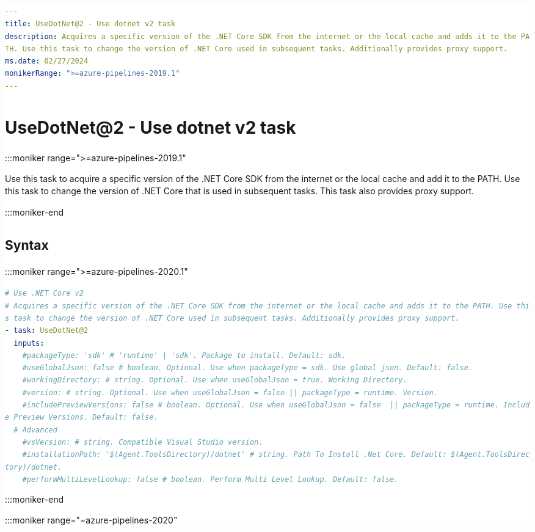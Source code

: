 ```yaml
---
title: UseDotNet@2 - Use dotnet v2 task
description: Acquires a specific version of the .NET Core SDK from the internet or the local cache and adds it to the PATH. Use this task to change the version of .NET Core used in subsequent tasks. Additionally provides proxy support.
ms.date: 02/27/2024
monikerRange: ">=azure-pipelines-2019.1"
---
```


# UseDotNet@2 - Use dotnet v2 task


:::moniker range=">=azure-pipelines-2019.1"


Use this task to acquire a specific version of the .NET Core SDK from the internet or the local cache and add it to the PATH. Use this task to change the version of .NET Core that is used in subsequent tasks. This task also provides proxy support.


:::moniker-end



## Syntax

:::moniker range=">=azure-pipelines-2020.1"

```yaml
# Use .NET Core v2
# Acquires a specific version of the .NET Core SDK from the internet or the local cache and adds it to the PATH. Use this task to change the version of .NET Core used in subsequent tasks. Additionally provides proxy support.
- task: UseDotNet@2
  inputs:
    #packageType: 'sdk' # 'runtime' | 'sdk'. Package to install. Default: sdk.
    #useGlobalJson: false # boolean. Optional. Use when packageType = sdk. Use global json. Default: false.
    #workingDirectory: # string. Optional. Use when useGlobalJson = true. Working Directory. 
    #version: # string. Optional. Use when useGlobalJson = false || packageType = runtime. Version. 
    #includePreviewVersions: false # boolean. Optional. Use when useGlobalJson = false  || packageType = runtime. Include Preview Versions. Default: false.
  # Advanced
    #vsVersion: # string. Compatible Visual Studio version. 
    #installationPath: '$(Agent.ToolsDirectory)/dotnet' # string. Path To Install .Net Core. Default: $(Agent.ToolsDirectory)/dotnet.
    #performMultiLevelLookup: false # boolean. Perform Multi Level Lookup. Default: false.
```

:::moniker-end

:::moniker range="=azure-pipelines-2020"
